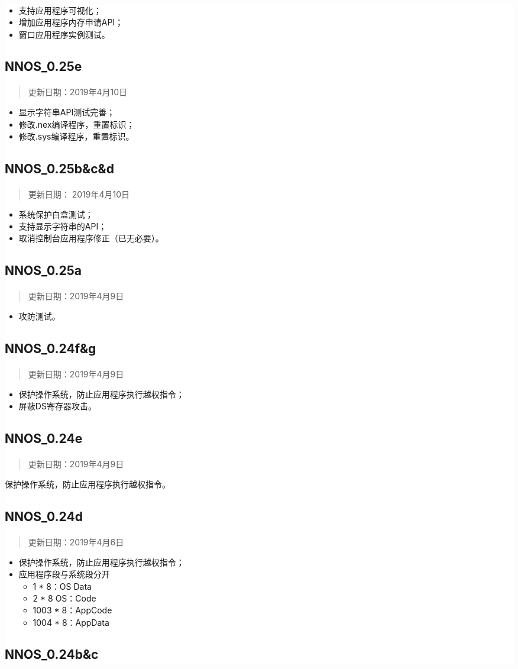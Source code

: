 - 支持应用程序可视化；
- 增加应用程序内存申请API；
- 窗口应用程序实例测试。

## NNOS_0.25e

> 更新日期：2019年4月10日

- 显示字符串API测试完善；
- 修改.nex编译程序，重置标识；
- 修改.sys编译程序，重置标识。

## NNOS_0.25b&c&d

> 更新日期： 2019年4月10日

- 系统保护白盒测试；
- 支持显示字符串的API；
- 取消控制台应用程序修正（已无必要）。

## NNOS_0.25a

> 更新日期：2019年4月9日

- 攻防测试。

## NNOS_0.24f&g

> 更新日期：2019年4月9日

- 保护操作系统，防止应用程序执行越权指令；
- 屏蔽DS寄存器攻击。

## NNOS_0.24e

> 更新日期：2019年4月9日

保护操作系统，防止应用程序执行越权指令。

## NNOS_0.24d

> 更新日期：2019年4月6日

- 保护操作系统，防止应用程序执行越权指令；
- 应用程序段与系统段分开
  - 1 \* 8：OS Data
  - 2 \* 8 OS：Code
  - 1003 \* 8：AppCode
  - 1004 \* 8：AppData

## NNOS_0.24b&c
